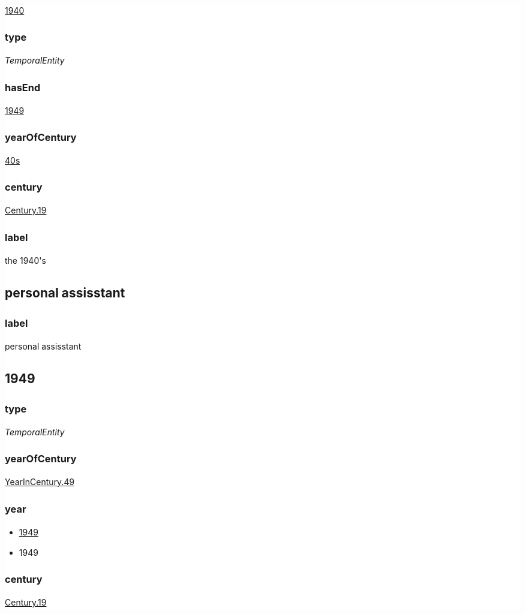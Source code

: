 [1940](#1940)

### type


*TemporalEntity*

### hasEnd


[1949](#1949)

### yearOfCentury


[40s](#40s)

### century


[Century.19](#Century.19)

### label


the 1940's

## personal assisstant

### label


personal assisstant

## 1949

### type


*TemporalEntity*

### yearOfCentury


[YearInCentury.49](#YearInCentury.49)

### year

 - [1949](#1949)

 - 1949

### century


[Century.19](#Century.19)
